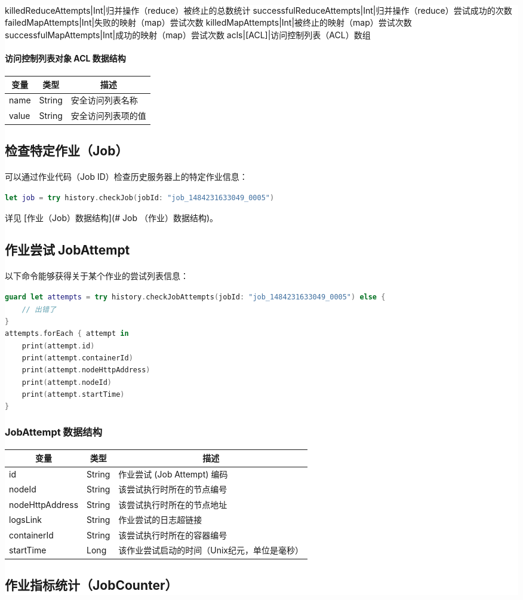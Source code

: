 killedReduceAttempts|Int|归并操作（reduce）被终止的总数统计
successfulReduceAttempts|Int|归并操作（reduce）尝试成功的次数
failedMapAttempts|Int|失败的映射（map）尝试次数
killedMapAttempts|Int|被终止的映射（map）尝试次数
successfulMapAttempts|Int|成功的映射（map）尝试次数
acls|[ACL]|访问控制列表（ACL）数组

#### 访问控制列表对象 ACL 数据结构

变量|类型|描述
----|---------|-----------
name|String|安全访问列表名称
value|String|安全访问列表项的值

## 检查特定作业（Job）

可以通过作业代码（Job ID）检查历史服务器上的特定作业信息：

``` swift
let job = try history.checkJob(jobId: "job_1484231633049_0005")
```

详见 [作业（Job）数据结构](# Job （作业）数据结构)。

## 作业尝试 JobAttempt

以下命令能够获得关于某个作业的尝试列表信息：

``` swift
guard let attempts = try history.checkJobAttempts(jobId: "job_1484231633049_0005") else {
	// 出错了
}
attempts.forEach { attempt in
	print(attempt.id)
	print(attempt.containerId)
	print(attempt.nodeHttpAddress)
	print(attempt.nodeId)
	print(attempt.startTime)
}
```

### JobAttempt 数据结构

变量|类型|描述
----|---------|-----------
id|String|作业尝试 (Job Attempt) 编码
nodeId|String|该尝试执行时所在的节点编号
nodeHttpAddress|String|该尝试执行时所在的节点地址
logsLink|String|作业尝试的日志超链接
containerId|String|该尝试执行时所在的容器编号
startTime|Long|该作业尝试启动的时间（Unix纪元，单位是毫秒）

## 作业指标统计（JobCounter）
